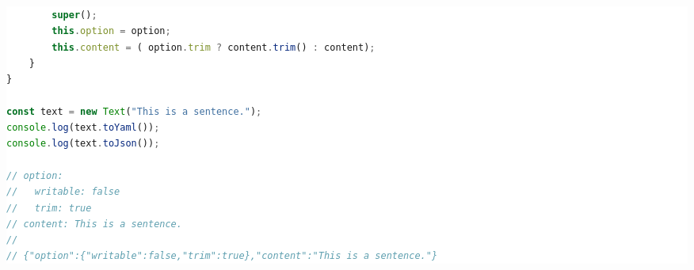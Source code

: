 ```javascript
        super();
        this.option = option;
        this.content = ( option.trim ? content.trim() : content);
    }
}

const text = new Text("This is a sentence.");
console.log(text.toYaml());
console.log(text.toJson());

// option:
//   writable: false
//   trim: true
// content: This is a sentence.
// 
// {"option":{"writable":false,"trim":true},"content":"This is a sentence."}
```


